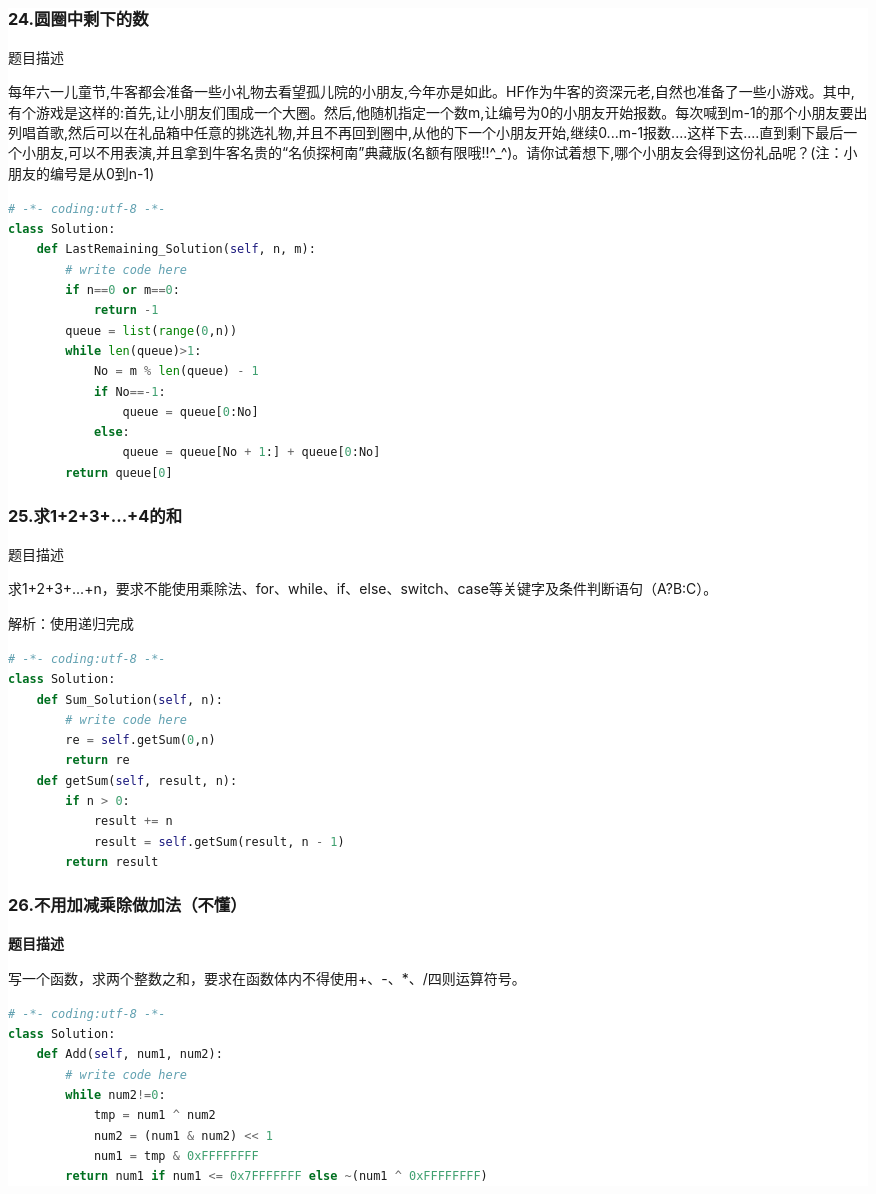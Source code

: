 ### 24.圆圈中剩下的数

题目描述

每年六一儿童节,牛客都会准备一些小礼物去看望孤儿院的小朋友,今年亦是如此。HF作为牛客的资深元老,自然也准备了一些小游戏。其中,有个游戏是这样的:首先,让小朋友们围成一个大圈。然后,他随机指定一个数m,让编号为0的小朋友开始报数。每次喊到m-1的那个小朋友要出列唱首歌,然后可以在礼品箱中任意的挑选礼物,并且不再回到圈中,从他的下一个小朋友开始,继续0...m-1报数....这样下去....直到剩下最后一个小朋友,可以不用表演,并且拿到牛客名贵的“名侦探柯南”典藏版(名额有限哦!!^_^)。请你试着想下,哪个小朋友会得到这份礼品呢？(注：小朋友的编号是从0到n-1)

```python
# -*- coding:utf-8 -*-
class Solution:
    def LastRemaining_Solution(self, n, m):
        # write code here
        if n==0 or m==0:
            return -1
        queue = list(range(0,n))
        while len(queue)>1:
            No = m % len(queue) - 1
            if No==-1:
                queue = queue[0:No]
            else:
                queue = queue[No + 1:] + queue[0:No]
        return queue[0]
```

### 25.求1+2+3+...+4的和

题目描述

求1+2+3+...+n，要求不能使用乘除法、for、while、if、else、switch、case等关键字及条件判断语句（A?B:C）。

解析：使用递归完成

```python
# -*- coding:utf-8 -*-
class Solution:
    def Sum_Solution(self, n):
        # write code here
        re = self.getSum(0,n)
        return re
    def getSum(self, result, n):
        if n > 0:
            result += n
            result = self.getSum(result, n - 1)
        return result
```

### 26.不用加减乘除做加法（不懂）

**题目描述**

写一个函数，求两个整数之和，要求在函数体内不得使用+、-、*、/四则运算符号。

```python
# -*- coding:utf-8 -*-
class Solution:
    def Add(self, num1, num2):
        # write code here
        while num2!=0:
            tmp = num1 ^ num2
            num2 = (num1 & num2) << 1
            num1 = tmp & 0xFFFFFFFF
        return num1 if num1 <= 0x7FFFFFFF else ~(num1 ^ 0xFFFFFFFF)
```
